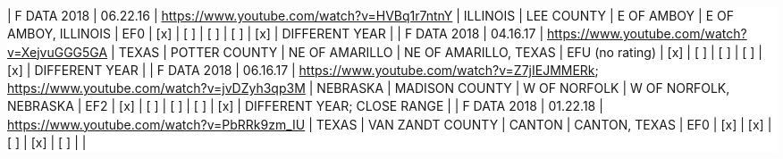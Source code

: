 | F DATA 2018                                                                                | 06.22.16                                                                                                                                                                                                                                                                          | https://www.youtube.com/watch?v=HVBq1r7ntnY                                                                                                                                                                                                                                                                                                                                                                                                                      | ILLINOIS                                               | LEE COUNTY                         | E OF AMBOY                           | E OF AMBOY, ILLINOIS                                                                 | EF0                                                                  | [x]       | [ ]                | [ ]                   | [ ]       | [x]               | DIFFERENT YEAR                                                                                                                                                   |
| F DATA 2018                                                                                | 04.16.17                                                                                                                                                                                                                                                                          | https://www.youtube.com/watch?v=XejvuGGG5GA                                                                                                                                                                                                                                                                                                                                                                                                                      | TEXAS                                                  | POTTER COUNTY                      | NE OF AMARILLO                       | NE OF AMARILLO, TEXAS                                                                | EFU (no rating)                                                      | [x]       | [ ]                | [ ]                   | [ ]       | [x]               | DIFFERENT YEAR                                                                                                                                                   |
| F DATA 2018                                                                                | 06.16.17                                                                                                                                                                                                                                                                          | https://www.youtube.com/watch?v=Z7jIEJMMERk; https://www.youtube.com/watch?v=jvDZyh3qp3M                                                                                                                                                                                                                                                                                                                                                                         | NEBRASKA                                               | MADISON COUNTY                     | W OF NORFOLK                         | W OF NORFOLK, NEBRASKA                                                               | EF2                                                                  | [x]       | [ ]                | [ ]                   | [ ]       | [x]               | DIFFERENT YEAR; CLOSE RANGE                                                                                                                                      |
| F DATA 2018                                                                                | 01.22.18                                                                                                                                                                                                                                                                          | https://www.youtube.com/watch?v=PbRRk9zm_IU                                                                                                                                                                                                                                                                                                                                                                                                                      | TEXAS                                                  | VAN ZANDT COUNTY                   | CANTON                               | CANTON, TEXAS                                                                        | EF0                                                                  | [x]       | [x]                | [ ]                   | [x]       | [ ]               |                                                                                                                                                                  |